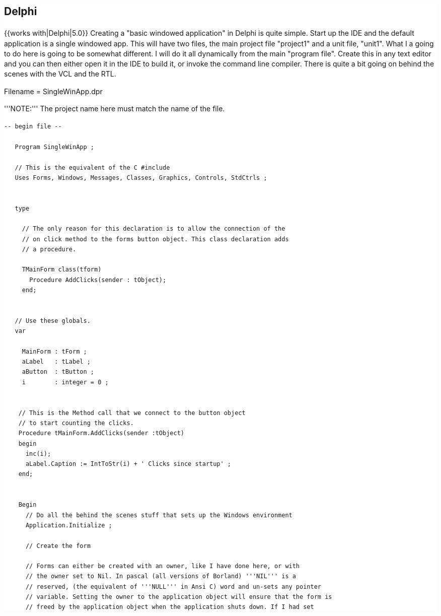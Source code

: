 

## Delphi

{{works with|Delphi|5.0}}
Creating a "basic windowed application" in Delphi is quite simple. Start up the IDE and the default application is a single windowed app. This will have two files, the main project file "project1" and a unit file, "unit1". What I a going to do here is going to be somewhat different. I will do it all dynamically from the main "program file". Create this in any text editor and you can then either open it in the IDE to build it, or invoke the command line compiler. There is quite a bit going on behind the scenes with the VCL and the RTL.

Filename = SingleWinApp.dpr

'''NOTE:''' The project name here must match the name of the file.


```delphi
-- begin file --

   Program SingleWinApp ;

   // This is the equivalent of the C #include
   Uses Forms, Windows, Messages, Classes, Graphics, Controls, StdCtrls ;


   type

     // The only reason for this declaration is to allow the connection of the
     // on click method to the forms button object. This class declaration adds
     // a procedure.

     TMainForm class(tform)
       Procedure AddClicks(sender : tObject);
     end;


   // Use these globals.
   var

     MainForm : tForm ;
     aLabel   : tLabel ;
     aButton  : tButton ;
     i        : integer = 0 ;


    // This is the Method call that we connect to the button object
    // to start counting the clicks.
    Procedure tMainForm.AddClicks(sender :tObject)
    begin
      inc(i);
      aLabel.Caption := IntToStr(i) + ' Clicks since startup' ;
    end;


    Begin
      // Do all the behind the scenes stuff that sets up the Windows environment
      Application.Initialize ;

      // Create the form

      // Forms can either be created with an owner, like I have done here, or with
      // the owner set to Nil. In pascal (all versions of Borland) '''NIL''' is a
      // reserved, (the equivalent of '''NULL''' in Ansi C) word and un-sets any pointer
      // variable. Setting the owner to the application object will ensure that the form is
      // freed by the application object when the application shuts down. If I had set
```